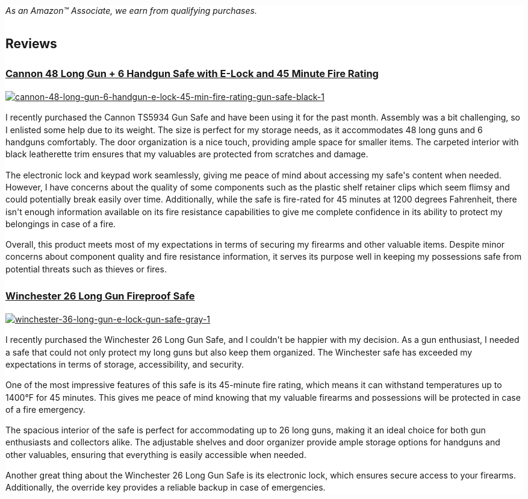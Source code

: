 _As an Amazon™ Associate, we earn from qualifying purchases._

## Reviews

### [Cannon 48 Long Gun + 6 Handgun Safe with E-Lock and 45 Minute Fire Rating](https://serp.ly/@universityofguns/amazon/truck-gun-safes?utm_source=universityofguns&utm_medium=website&utm_campaign=universityofguns.com&utm_content=truck-gun-safes&utm_term=cannon-48-long-gun-6-handgun-safe-with-e-lock-and-45-minute-fire-rating)

<div class="image"><a href="https://serp.ly/@universityofguns/amazon/truck-gun-safes?utm_source=universityofguns&utm_medium=website&utm_campaign=universityofguns.com&utm_content=truck-gun-safes&utm_term=cannon-48-long-gun-6-handgun-e-lock-45-min-fire-rating-gun-safe-black-1"><img alt="cannon-48-long-gun-6-handgun-e-lock-45-min-fire-rating-gun-safe-black-1" src="https://imagedelivery.net/vy2bglCGN6hEeWOnSe2c7A/cannon-48-long-gun-6-handgun-e-lock-45-min-fire-rating-gun-safe-black-1/public"/></a></div>

I recently purchased the Cannon TS5934 Gun Safe and have been using it for the past month. Assembly was a bit challenging, so I enlisted some help due to its weight. The size is perfect for my storage needs, as it accommodates 48 long guns and 6 handguns comfortably. The door organization is a nice touch, providing ample space for smaller items. The carpeted interior with black leatherette trim ensures that my valuables are protected from scratches and damage.

The electronic lock and keypad work seamlessly, giving me peace of mind about accessing my safe's content when needed. However, I have concerns about the quality of some components such as the plastic shelf retainer clips which seem flimsy and could potentially break easily over time. Additionally, while the safe is fire-rated for 45 minutes at 1200 degrees Fahrenheit, there isn't enough information available on its fire resistance capabilities to give me complete confidence in its ability to protect my belongings in case of a fire.

Overall, this product meets most of my expectations in terms of securing my firearms and other valuable items. Despite minor concerns about component quality and fire resistance information, it serves its purpose well in keeping my possessions safe from potential threats such as thieves or fires.

### [Winchester 26 Long Gun Fireproof Safe](https://serp.ly/@universityofguns/amazon/truck-gun-safes?utm_source=universityofguns&utm_medium=website&utm_campaign=universityofguns.com&utm_content=truck-gun-safes&utm_term=winchester-26-long-gun-fireproof-safe)

<div class="image"><a href="https://serp.ly/@universityofguns/amazon/truck-gun-safes?utm_source=universityofguns&utm_medium=website&utm_campaign=universityofguns.com&utm_content=truck-gun-safes&utm_term=winchester-36-long-gun-e-lock-gun-safe-gray-1"><img alt="winchester-36-long-gun-e-lock-gun-safe-gray-1" src="https://imagedelivery.net/vy2bglCGN6hEeWOnSe2c7A/winchester-36-long-gun-e-lock-gun-safe-gray-1/public"/></a></div>

I recently purchased the Winchester 26 Long Gun Safe, and I couldn't be happier with my decision. As a gun enthusiast, I needed a safe that could not only protect my long guns but also keep them organized. The Winchester safe has exceeded my expectations in terms of storage, accessibility, and security.

One of the most impressive features of this safe is its 45-minute fire rating, which means it can withstand temperatures up to 1400°F for 45 minutes. This gives me peace of mind knowing that my valuable firearms and possessions will be protected in case of a fire emergency.

The spacious interior of the safe is perfect for accommodating up to 26 long guns, making it an ideal choice for both gun enthusiasts and collectors alike. The adjustable shelves and door organizer provide ample storage options for handguns and other valuables, ensuring that everything is easily accessible when needed.

Another great thing about the Winchester 26 Long Gun Safe is its electronic lock, which ensures secure access to your firearms. Additionally, the override key provides a reliable backup in case of emergencies.
